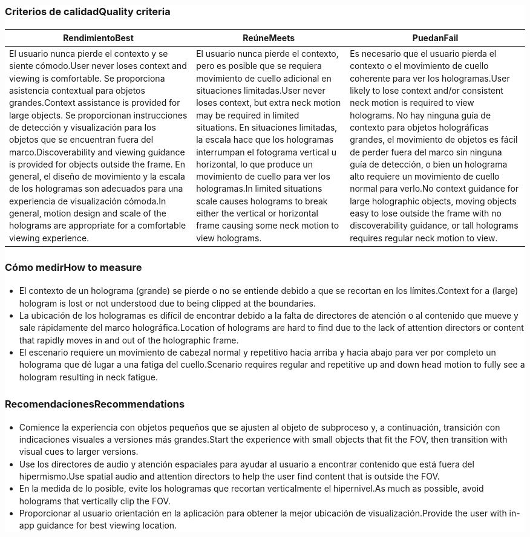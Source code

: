 ### <a name="quality-criteria"></a><span data-ttu-id="f3f01-337">Criterios de calidad</span><span class="sxs-lookup"><span data-stu-id="f3f01-337">Quality criteria</span></span>

|  <span data-ttu-id="f3f01-338">Rendimiento</span><span class="sxs-lookup"><span data-stu-id="f3f01-338">Best</span></span>  |  <span data-ttu-id="f3f01-339">Reúne</span><span class="sxs-lookup"><span data-stu-id="f3f01-339">Meets</span></span> |  <span data-ttu-id="f3f01-340">Puedan</span><span class="sxs-lookup"><span data-stu-id="f3f01-340">Fail</span></span> |
--- | --- | ---
|  <span data-ttu-id="f3f01-341">El usuario nunca pierde el contexto y se siente cómodo.</span><span class="sxs-lookup"><span data-stu-id="f3f01-341">User never loses context and viewing is comfortable.</span></span> <span data-ttu-id="f3f01-342">Se proporciona asistencia contextual para objetos grandes.</span><span class="sxs-lookup"><span data-stu-id="f3f01-342">Context assistance is provided for large objects.</span></span> <span data-ttu-id="f3f01-343">Se proporcionan instrucciones de detección y visualización para los objetos que se encuentran fuera del marco.</span><span class="sxs-lookup"><span data-stu-id="f3f01-343">Discoverability and viewing guidance is provided for objects outside the frame.</span></span> <span data-ttu-id="f3f01-344">En general, el diseño de movimiento y la escala de los hologramas son adecuados para una experiencia de visualización cómoda.</span><span class="sxs-lookup"><span data-stu-id="f3f01-344">In general, motion design and scale of the holograms are appropriate for a comfortable viewing experience.</span></span> | <span data-ttu-id="f3f01-345">El usuario nunca pierde el contexto, pero es posible que se requiera movimiento de cuello adicional en situaciones limitadas.</span><span class="sxs-lookup"><span data-stu-id="f3f01-345">User never loses context, but extra neck motion may be required in limited situations.</span></span> <span data-ttu-id="f3f01-346">En situaciones limitadas, la escala hace que los hologramas interrumpan el fotograma vertical u horizontal, lo que produce un movimiento de cuello para ver los hologramas.</span><span class="sxs-lookup"><span data-stu-id="f3f01-346">In limited situations scale causes holograms to break either the vertical or horizontal frame causing some neck motion to view holograms.</span></span> | <span data-ttu-id="f3f01-347">Es necesario que el usuario pierda el contexto o el movimiento de cuello coherente para ver los hologramas.</span><span class="sxs-lookup"><span data-stu-id="f3f01-347">User likely to lose context and/or consistent neck motion is required to view holograms.</span></span> <span data-ttu-id="f3f01-348">No hay ninguna guía de contexto para objetos holográficas grandes, el movimiento de objetos es fácil de perder fuera del marco sin ninguna guía de detección, o bien un holograma alto requiere un movimiento de cuello normal para verlo.</span><span class="sxs-lookup"><span data-stu-id="f3f01-348">No context guidance for large holographic objects, moving objects easy to lose outside the frame with no discoverability guidance, or tall holograms requires regular neck motion to view.</span></span> | 

### <a name="how-to-measure"></a><span data-ttu-id="f3f01-349">Cómo medir</span><span class="sxs-lookup"><span data-stu-id="f3f01-349">How to measure</span></span>

* <span data-ttu-id="f3f01-350">El contexto de un holograma (grande) se pierde o no se entiende debido a que se recortan en los límites.</span><span class="sxs-lookup"><span data-stu-id="f3f01-350">Context for a (large) hologram is lost or not understood due to being clipped at the boundaries.</span></span>
* <span data-ttu-id="f3f01-351">La ubicación de los hologramas es difícil de encontrar debido a la falta de directores de atención o al contenido que mueve y sale rápidamente del marco holográfica.</span><span class="sxs-lookup"><span data-stu-id="f3f01-351">Location of holograms are hard to find due to the lack of attention directors or content that rapidly moves in and out of the holographic frame.</span></span>
* <span data-ttu-id="f3f01-352">El escenario requiere un movimiento de cabezal normal y repetitivo hacia arriba y hacia abajo para ver por completo un holograma que dé lugar a una fatiga del cuello.</span><span class="sxs-lookup"><span data-stu-id="f3f01-352">Scenario requires regular and repetitive up and down head motion to fully see a hologram resulting in neck fatigue.</span></span>

### <a name="recommendations"></a><span data-ttu-id="f3f01-353">Recomendaciones</span><span class="sxs-lookup"><span data-stu-id="f3f01-353">Recommendations</span></span>

* <span data-ttu-id="f3f01-354">Comience la experiencia con objetos pequeños que se ajusten al objeto de subproceso y, a continuación, transición con indicaciones visuales a versiones más grandes.</span><span class="sxs-lookup"><span data-stu-id="f3f01-354">Start the experience with small objects that fit the FOV, then transition with visual cues to larger versions.</span></span>
* <span data-ttu-id="f3f01-355">Use los directores de audio y atención espaciales para ayudar al usuario a encontrar contenido que está fuera del hipermismo.</span><span class="sxs-lookup"><span data-stu-id="f3f01-355">Use spatial audio and attention directors to help the user find content that is outside the FOV.</span></span>
* <span data-ttu-id="f3f01-356">En la medida de lo posible, evite los hologramas que recortan verticalmente el hipernivel.</span><span class="sxs-lookup"><span data-stu-id="f3f01-356">As much as possible, avoid holograms that vertically clip the FOV.</span></span>
* <span data-ttu-id="f3f01-357">Proporcionar al usuario orientación en la aplicación para obtener la mejor ubicación de visualización.</span><span class="sxs-lookup"><span data-stu-id="f3f01-357">Provide the user with in-app guidance for best viewing location.</span></span>
